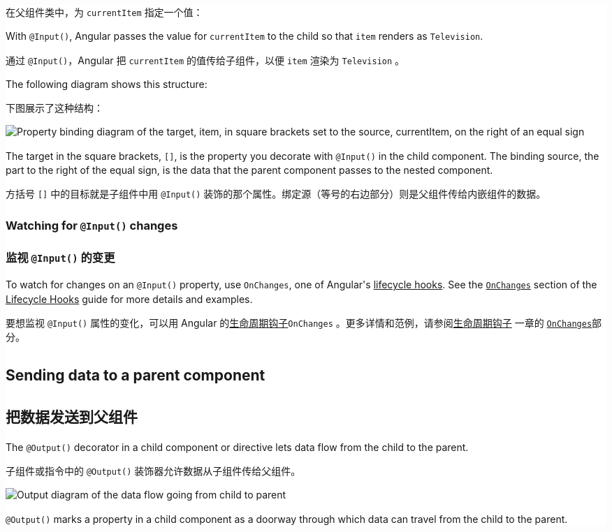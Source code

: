    在父组件类中，为 `currentItem` 指定一个值：

   <code-example header="src/app/app.component.ts" path="inputs-outputs/src/app/app.component.ts" region="parent-property"></code-example>

With `@Input()`, Angular passes the value for `currentItem` to the child so that `item` renders as `Television`.

通过 `@Input()`，Angular 把 `currentItem` 的值传给子组件，以便 `item` 渲染为 `Television` 。

The following diagram shows this structure:

下图展示了这种结构：

<div class="lightbox">

<img alt="Property binding diagram of the target, item, in square brackets set to the source, currentItem, on the right of an equal sign" src="generated/images/guide/inputs-outputs/input-diagram-target-source.svg">

</div>

The target in the square brackets, `[]`, is the property you decorate with `@Input()` in the child component.
The binding source, the part to the right of the equal sign, is the data that the parent component passes to the nested component.

方括号 `[]` 中的目标就是子组件中用 `@Input()` 装饰的那个属性。绑定源（等号的右边部分）则是父组件传给内嵌组件的数据。

### Watching for `@Input()` changes

### 监视 `@Input()` 的变更

To watch for changes on an `@Input()` property, use `OnChanges`, one of Angular's [lifecycle hooks](guide/lifecycle-hooks).
See the [`OnChanges`](guide/lifecycle-hooks#onchanges) section of the [Lifecycle Hooks](guide/lifecycle-hooks) guide for more details and examples.

要想监视 `@Input()` 属性的变化，可以用 Angular 的[生命周期钩子](guide/lifecycle-hooks)`OnChanges` 。更多详情和范例，请参阅[生命周期钩子](guide/lifecycle-hooks) 一章的 [`OnChanges`](guide/lifecycle-hooks#onchanges)部分。

<a id="output"></a>

## Sending data to a parent component

## 把数据发送到父组件

The `@Output()` decorator in a child component or directive lets data flow from the child to the parent.

子组件或指令中的 `@Output()` 装饰器允许数据从子组件传给父组件。

<div class="lightbox">

<img alt="Output diagram of the data flow going from child to parent" src="generated/images/guide/inputs-outputs/output.svg">

</div>

`@Output()` marks a property in a child component as a doorway through which data can travel from the child to the parent.
